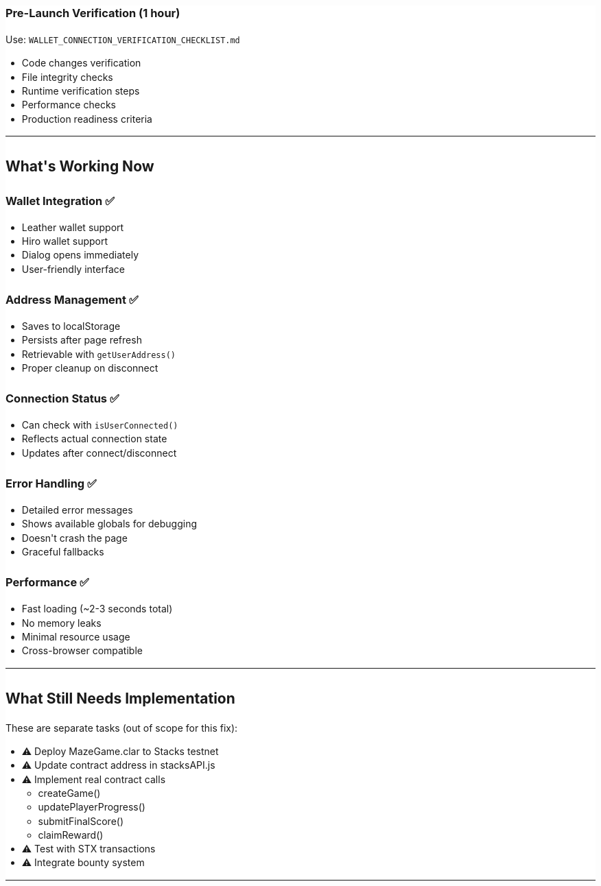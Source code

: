 ### Pre-Launch Verification (1 hour)
Use: `WALLET_CONNECTION_VERIFICATION_CHECKLIST.md`
- Code changes verification
- File integrity checks
- Runtime verification steps
- Performance checks
- Production readiness criteria

---

## What's Working Now

### Wallet Integration ✅
- Leather wallet support
- Hiro wallet support
- Dialog opens immediately
- User-friendly interface

### Address Management ✅
- Saves to localStorage
- Persists after page refresh
- Retrievable with `getUserAddress()`
- Proper cleanup on disconnect

### Connection Status ✅
- Can check with `isUserConnected()`
- Reflects actual connection state
- Updates after connect/disconnect

### Error Handling ✅
- Detailed error messages
- Shows available globals for debugging
- Doesn't crash the page
- Graceful fallbacks

### Performance ✅
- Fast loading (~2-3 seconds total)
- No memory leaks
- Minimal resource usage
- Cross-browser compatible

---

## What Still Needs Implementation

These are separate tasks (out of scope for this fix):

- ⚠️ Deploy MazeGame.clar to Stacks testnet
- ⚠️ Update contract address in stacksAPI.js
- ⚠️ Implement real contract calls
  - createGame()
  - updatePlayerProgress()
  - submitFinalScore()
  - claimReward()
- ⚠️ Test with STX transactions
- ⚠️ Integrate bounty system

---